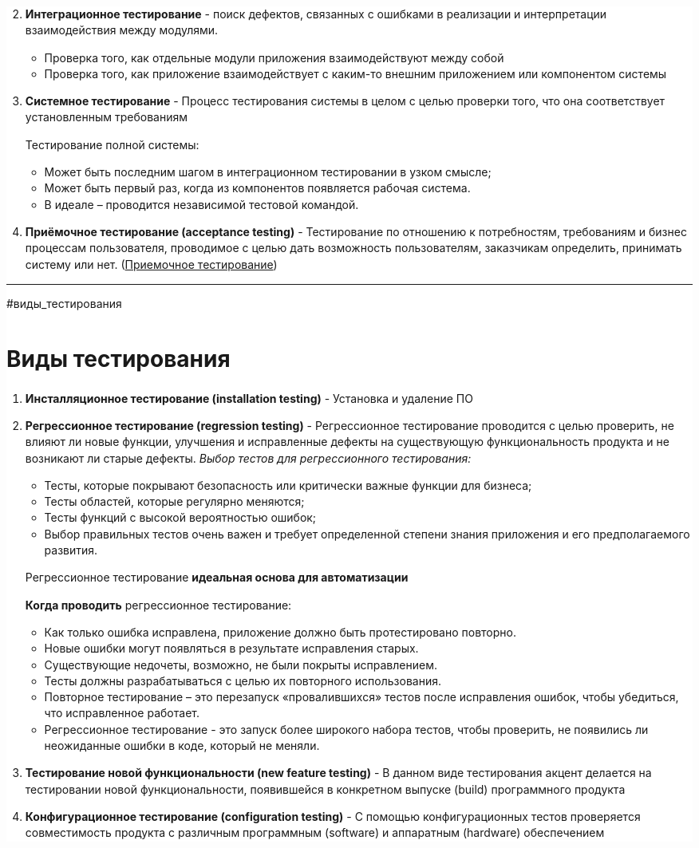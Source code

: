 2. **Интеграционное тестирование** - поиск дефектов, связанных с ошибками в реализации и интерпретации взаимодействия между модулями.
	- Проверка того, как отдельные модули приложения взаимодействуют между собой
	- Проверка того, как приложение взаимодействует с каким-то внешним приложением или компонентом системы
	
3. **Системное тестирование** - Процесс тестирования системы в целом с целью проверки того, что она соответствует установленным требованиям 
	
	Тестирование полной системы:
	- Может быть последним шагом в интеграционном тестировании в узком смысле;
	- Может быть первый раз, когда из компонентов появляется рабочая система.
	- В идеале – проводится независимой тестовой командой.
	
4. **Приёмочное тестирование (acceptance testing)** - Тестирование по отношению к потребностям, требованиям и бизнес процессам пользователя, проводимое с целью дать возможность пользователям, заказчикам определить, принимать систему или нет. 
   ([Приемочное тестирование](https://testengineer.ru/uat-testirovanie/))

---
#виды_тестирования
# Виды тестирования

1. **Инсталляционное тестирование (installation testing)** - Установка и удаление ПО
	
2. **Регрессионное тестирование (regression testing)** - Регрессионное тестирование проводится с целью проверить, не влияют ли новые функции, улучшения и исправленные дефекты на существующую функциональность продукта и не возникают ли старые дефекты.
	*Выбор тестов для регрессионного тестирования:*
	- Тесты, которые покрывают безопасность или критически важные функции для бизнеса;
	- Тесты областей, которые регулярно меняются;
	- Тесты функций с высокой вероятностью ошибок;
	- Выбор правильных тестов очень важен и требует определенной степени знания приложения и его предполагаемого развития.
	 
	 Регрессионное тестирование **идеальная основа для автоматизации**
	
	**Когда проводить** регрессионное тестирование:
	- Как только ошибка исправлена, приложение должно быть протестировано повторно.
	- Новые ошибки могут появляться в результате исправления старых.
	- Существующие недочеты, возможно, не были покрыты исправлением.
	- Тесты должны разрабатываться с целью их повторного использования.
	- Повторное тестирование – это перезапуск «провалившихся» тестов после исправления ошибок, чтобы убедиться, что исправленное работает.
	- Регрессионное тестирование -  это запуск более широкого набора тестов, чтобы проверить, не появились ли неожиданные ошибки в коде, который не меняли.
	
3. **Тестирование новой функциональности (new feature testing)** - В данном виде тестирования акцент делается на тестировании новой функциональности, появившейся в конкретном выпуске (build) программного продукта
	
4. **Конфигурационное тестирование (configuration testing)** - С помощью конфигурационных тестов проверяется совместимость продукта с различным программным (software) и аппаратным (hardware) обеспечением
	